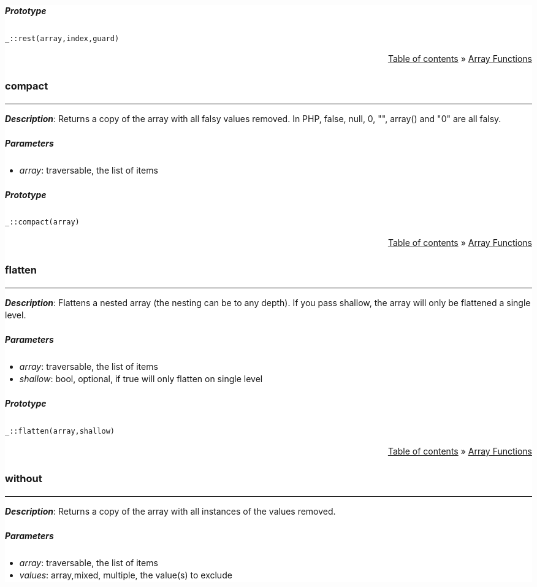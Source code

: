 ##### *Prototype*

~~~
_::rest(array,index,guard)
~~~

<p align="right"><a href="#table-of-contents">Table of contents</a> &#187; <a href="#array-functions">Array Functions</a></p>

### compact
-----

_**Description**_: Returns a copy of the array with all falsy values removed. In PHP, false, null, 0, "", array() and "0" are all falsy.

##### *Parameters*

+ *array*: traversable, the list of items

##### *Prototype*

~~~
_::compact(array)
~~~

<p align="right"><a href="#table-of-contents">Table of contents</a> &#187; <a href="#array-functions">Array Functions</a></p>

### flatten
-----

_**Description**_: Flattens a nested array (the nesting can be to any depth). If you pass shallow, the array will only be flattened a single level.

##### *Parameters*

+ *array*: traversable, the list of items
+ *shallow*: bool, optional, if true will only flatten on single level

##### *Prototype*

~~~
_::flatten(array,shallow)
~~~

<p align="right"><a href="#table-of-contents">Table of contents</a> &#187; <a href="#array-functions">Array Functions</a></p>

### without
-----

_**Description**_: Returns a copy of the array with all instances of the values removed.

##### *Parameters*

+ *array*: traversable, the list of items
+ *values*: array,mixed, multiple, the value(s) to exclude
